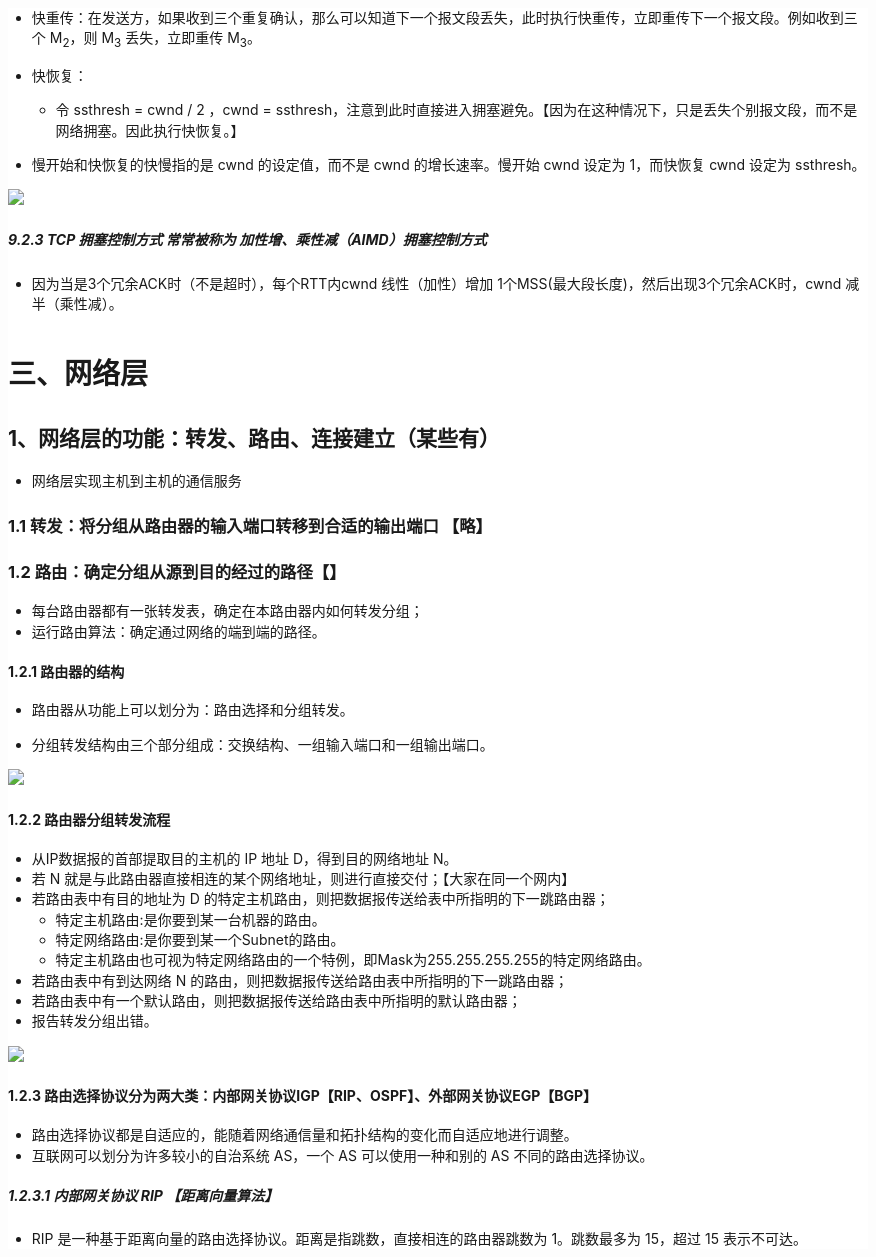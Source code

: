 * 快重传：在发送方，如果收到三个重复确认，那么可以知道下一个报文段丢失，此时执行快重传，立即重传下一个报文段。例如收到三个 M<sub>2</sub>，则 M<sub>3</sub> 丢失，立即重传 M<sub>3</sub>。

* 快恢复：
    * 令 ssthresh = cwnd / 2 ，cwnd = ssthresh，注意到此时直接进入拥塞避免。【因为在这种情况下，只是丢失个别报文段，而不是网络拥塞。因此执行快恢复。】

* 慢开始和快恢复的快慢指的是 cwnd 的设定值，而不是 cwnd 的增长速率。慢开始 cwnd 设定为 1，而快恢复 cwnd 设定为 ssthresh。

![](https://github.com/CyC2018/CS-Notes/raw/master/pics/f61b5419-c94a-4df1-8d4d-aed9ae8cc6d5.png)
##### 9.2.3 TCP 拥塞控制方式 常常被称为 加性增、乘性减（AIMD）拥塞控制方式
* 因为当是3个冗余ACK时（不是超时），每个RTT内cwnd 线性（加性）增加 1个MSS(最大段长度)，然后出现3个冗余ACK时，cwnd 减半（乘性减）。




# 三、网络层
## 1、网络层的功能：转发、路由、连接建立（某些有）
* 网络层实现主机到主机的通信服务
### 1.1 转发：将分组从路由器的输入端口转移到合适的输出端口  【略】
### 1.2 路由：确定分组从源到目的经过的路径【】
* 每台路由器都有一张转发表，确定在本路由器内如何转发分组；
* 运行路由算法：确定通过网络的端到端的路径。
#### 1.2.1 路由器的结构

* 路由器从功能上可以划分为：路由选择和分组转发。

* 分组转发结构由三个部分组成：交换结构、一组输入端口和一组输出端口。

![](https://github.com/CyC2018/CS-Notes/raw/master/pics/c3369072-c740-43b0-b276-202bd1d3960d.jpg)

#### 1.2.2 路由器分组转发流程
- 从IP数据报的首部提取目的主机的 IP 地址 D，得到目的网络地址 N。
- 若 N 就是与此路由器直接相连的某个网络地址，则进行直接交付；【大家在同一个网内】
- 若路由表中有目的地址为 D 的特定主机路由，则把数据报传送给表中所指明的下一跳路由器；
    * 特定主机路由:是你要到某一台机器的路由。
    * 特定网络路由:是你要到某一个Subnet的路由。
    * 特定主机路由也可视为特定网络路由的一个特例，即Mask为255.255.255.255的特定网络路由。
- 若路由表中有到达网络 N 的路由，则把数据报传送给路由表中所指明的下一跳路由器；
- 若路由表中有一个默认路由，则把数据报传送给路由表中所指明的默认路由器；
- 报告转发分组出错。

![](https://github.com/CyC2018/CS-Notes/raw/master/pics/1ab49e39-012b-4383-8284-26570987e3c4.jpg)

#### 1.2.3 路由选择协议分为两大类：内部网关协议IGP【RIP、OSPF】、外部网关协议EGP【BGP】
* 路由选择协议都是自适应的，能随着网络通信量和拓扑结构的变化而自适应地进行调整。
* 互联网可以划分为许多较小的自治系统 AS，一个 AS 可以使用一种和别的 AS 不同的路由选择协议。
##### 1.2.3.1 内部网关协议 RIP 【距离向量算法】

* RIP 是一种基于距离向量的路由选择协议。距离是指跳数，直接相连的路由器跳数为 1。跳数最多为 15，超过 15 表示不可达。
